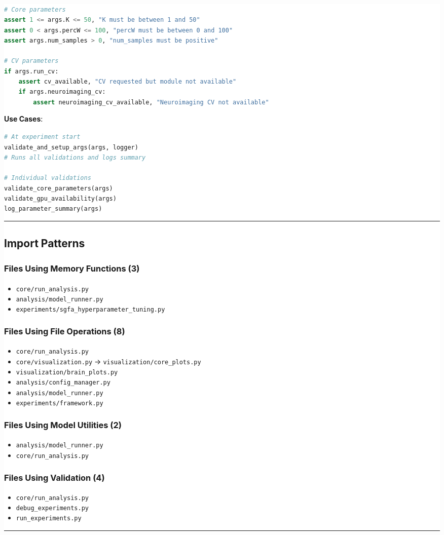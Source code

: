 ```python
# Core parameters
assert 1 <= args.K <= 50, "K must be between 1 and 50"
assert 0 < args.percW <= 100, "percW must be between 0 and 100"
assert args.num_samples > 0, "num_samples must be positive"

# CV parameters
if args.run_cv:
    assert cv_available, "CV requested but module not available"
    if args.neuroimaging_cv:
        assert neuroimaging_cv_available, "Neuroimaging CV not available"
```

**Use Cases**:

```python
# At experiment start
validate_and_setup_args(args, logger)
# Runs all validations and logs summary

# Individual validations
validate_core_parameters(args)
validate_gpu_availability(args)
log_parameter_summary(args)
```

---

## Import Patterns

### Files Using Memory Functions (3)

- `core/run_analysis.py`
- `analysis/model_runner.py`
- `experiments/sgfa_hyperparameter_tuning.py`

### Files Using File Operations (8)

- `core/run_analysis.py`
- `core/visualization.py` → `visualization/core_plots.py`
- `visualization/brain_plots.py`
- `analysis/config_manager.py`
- `analysis/model_runner.py`
- `experiments/framework.py`

### Files Using Model Utilities (2)

- `analysis/model_runner.py`
- `core/run_analysis.py`

### Files Using Validation (4)

- `core/run_analysis.py`
- `debug_experiments.py`
- `run_experiments.py`

---